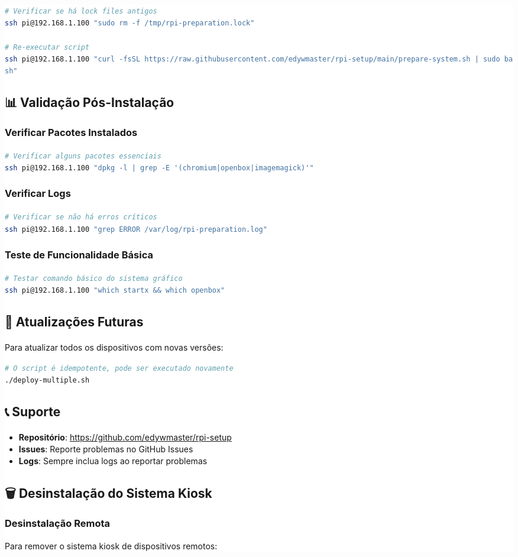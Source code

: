 ```bash
# Verificar se há lock files antigos
ssh pi@192.168.1.100 "sudo rm -f /tmp/rpi-preparation.lock"

# Re-executar script
ssh pi@192.168.1.100 "curl -fsSL https://raw.githubusercontent.com/edywmaster/rpi-setup/main/prepare-system.sh | sudo bash"
```

## 📊 Validação Pós-Instalação

### Verificar Pacotes Instalados

```bash
# Verificar alguns pacotes essenciais
ssh pi@192.168.1.100 "dpkg -l | grep -E '(chromium|openbox|imagemagick)'"
```

### Verificar Logs

```bash
# Verificar se não há erros críticos
ssh pi@192.168.1.100 "grep ERROR /var/log/rpi-preparation.log"
```

### Teste de Funcionalidade Básica

```bash
# Testar comando básico do sistema gráfico
ssh pi@192.168.1.100 "which startx && which openbox"
```

## 🔄 Atualizações Futuras

Para atualizar todos os dispositivos com novas versões:

```bash
# O script é idempotente, pode ser executado novamente
./deploy-multiple.sh
```

## 📞 Suporte

- **Repositório**: https://github.com/edywmaster/rpi-setup
- **Issues**: Reporte problemas no GitHub Issues
- **Logs**: Sempre inclua logs ao reportar problemas

## 🗑️ Desinstalação do Sistema Kiosk

### Desinstalação Remota

Para remover o sistema kiosk de dispositivos remotos:
